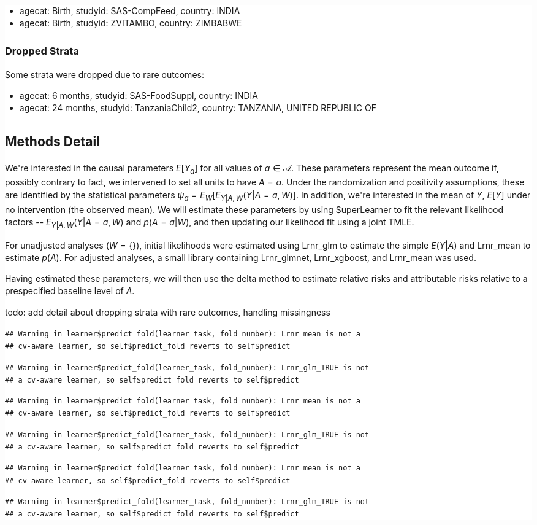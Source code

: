 * agecat: Birth, studyid: SAS-CompFeed, country: INDIA
* agecat: Birth, studyid: ZVITAMBO, country: ZIMBABWE

### Dropped Strata

Some strata were dropped due to rare outcomes:

* agecat: 6 months, studyid: SAS-FoodSuppl, country: INDIA
* agecat: 24 months, studyid: TanzaniaChild2, country: TANZANIA, UNITED REPUBLIC OF

## Methods Detail

We're interested in the causal parameters $E[Y_a]$ for all values of $a \in \mathcal{A}$. These parameters represent the mean outcome if, possibly contrary to fact, we intervened to set all units to have $A=a$. Under the randomization and positivity assumptions, these are identified by the statistical parameters $\psi_a=E_W[E_{Y|A,W}(Y|A=a,W)]$.  In addition, we're interested in the mean of $Y$, $E[Y]$ under no intervention (the observed mean). We will estimate these parameters by using SuperLearner to fit the relevant likelihood factors -- $E_{Y|A,W}(Y|A=a,W)$ and $p(A=a|W)$, and then updating our likelihood fit using a joint TMLE.

For unadjusted analyses ($W=\{\}$), initial likelihoods were estimated using Lrnr_glm to estimate the simple $E(Y|A)$ and Lrnr_mean to estimate $p(A)$. For adjusted analyses, a small library containing Lrnr_glmnet, Lrnr_xgboost, and Lrnr_mean was used.

Having estimated these parameters, we will then use the delta method to estimate relative risks and attributable risks relative to a prespecified baseline level of $A$.

todo: add detail about dropping strata with rare outcomes, handling missingness



```
## Warning in learner$predict_fold(learner_task, fold_number): Lrnr_mean is not a
## cv-aware learner, so self$predict_fold reverts to self$predict
```

```
## Warning in learner$predict_fold(learner_task, fold_number): Lrnr_glm_TRUE is not
## a cv-aware learner, so self$predict_fold reverts to self$predict
```

```
## Warning in learner$predict_fold(learner_task, fold_number): Lrnr_mean is not a
## cv-aware learner, so self$predict_fold reverts to self$predict
```

```
## Warning in learner$predict_fold(learner_task, fold_number): Lrnr_glm_TRUE is not
## a cv-aware learner, so self$predict_fold reverts to self$predict
```

```
## Warning in learner$predict_fold(learner_task, fold_number): Lrnr_mean is not a
## cv-aware learner, so self$predict_fold reverts to self$predict
```

```
## Warning in learner$predict_fold(learner_task, fold_number): Lrnr_glm_TRUE is not
## a cv-aware learner, so self$predict_fold reverts to self$predict
```
